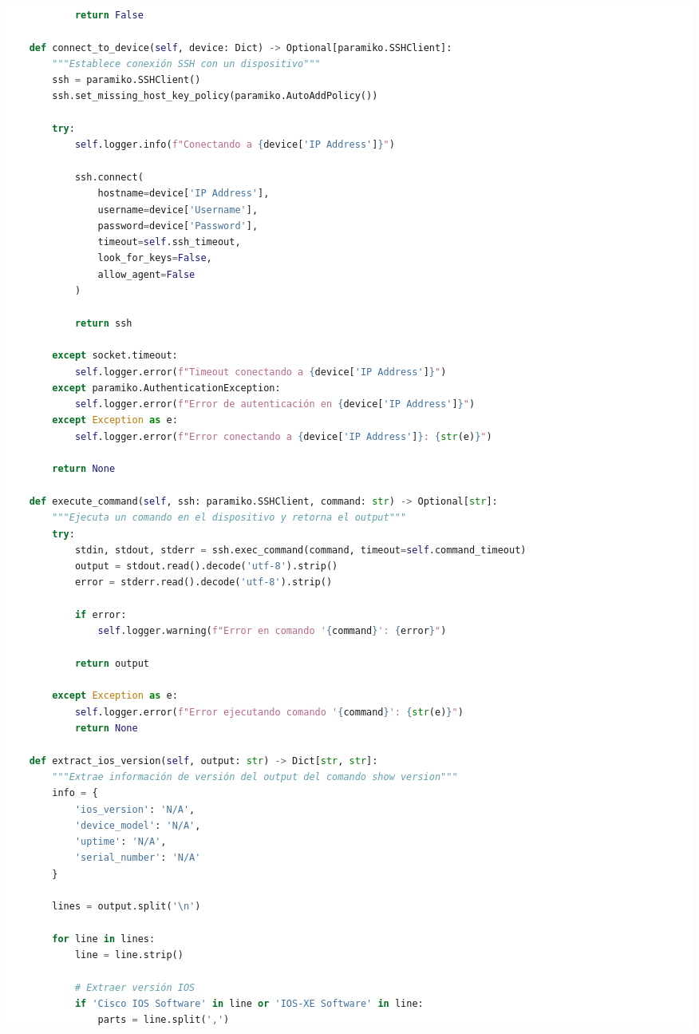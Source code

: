 ```python
            return False
    
    def connect_to_device(self, device: Dict) -> Optional[paramiko.SSHClient]:
        """Establece conexión SSH con un dispositivo"""
        ssh = paramiko.SSHClient()
        ssh.set_missing_host_key_policy(paramiko.AutoAddPolicy())
        
        try:
            self.logger.info(f"Conectando a {device['IP Address']}")
            
            ssh.connect(
                hostname=device['IP Address'],
                username=device['Username'],
                password=device['Password'],
                timeout=self.ssh_timeout,
                look_for_keys=False,
                allow_agent=False
            )
            
            return ssh
            
        except socket.timeout:
            self.logger.error(f"Timeout conectando a {device['IP Address']}")
        except paramiko.AuthenticationException:
            self.logger.error(f"Error de autenticación en {device['IP Address']}")
        except Exception as e:
            self.logger.error(f"Error conectando a {device['IP Address']}: {str(e)}")
        
        return None
    
    def execute_command(self, ssh: paramiko.SSHClient, command: str) -> Optional[str]:
        """Ejecuta un comando en el dispositivo y retorna el output"""
        try:
            stdin, stdout, stderr = ssh.exec_command(command, timeout=self.command_timeout)
            output = stdout.read().decode('utf-8').strip()
            error = stderr.read().decode('utf-8').strip()
            
            if error:
                self.logger.warning(f"Error en comando '{command}': {error}")
            
            return output
            
        except Exception as e:
            self.logger.error(f"Error ejecutando comando '{command}': {str(e)}")
            return None
    
    def extract_ios_version(self, output: str) -> Dict[str, str]:
        """Extrae información de versión del output del comando show version"""
        info = {
            'ios_version': 'N/A',
            'device_model': 'N/A',
            'uptime': 'N/A',
            'serial_number': 'N/A'
        }
        
        lines = output.split('\n')
        
        for line in lines:
            line = line.strip()
            
            # Extraer versión IOS
            if 'Cisco IOS Software' in line or 'IOS-XE Software' in line:
                parts = line.split(',')
```